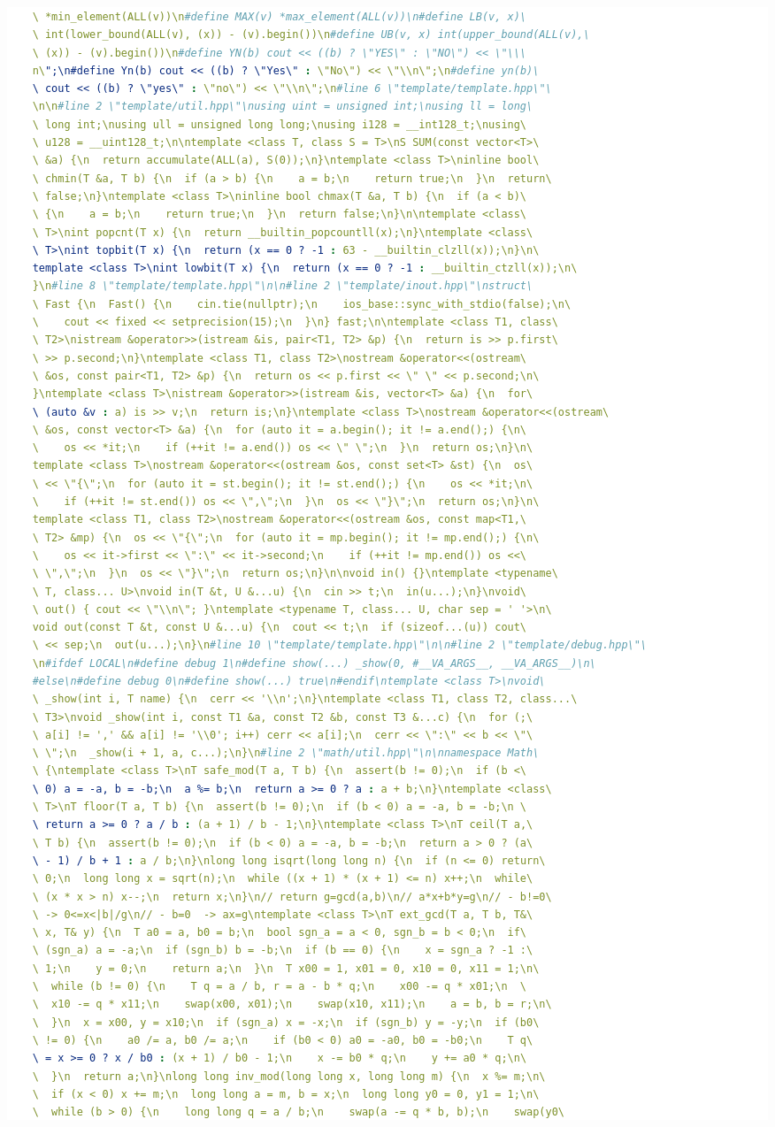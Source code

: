 ```yaml
    \ *min_element(ALL(v))\n#define MAX(v) *max_element(ALL(v))\n#define LB(v, x)\
    \ int(lower_bound(ALL(v), (x)) - (v).begin())\n#define UB(v, x) int(upper_bound(ALL(v),\
    \ (x)) - (v).begin())\n#define YN(b) cout << ((b) ? \"YES\" : \"NO\") << \"\\\
    n\";\n#define Yn(b) cout << ((b) ? \"Yes\" : \"No\") << \"\\n\";\n#define yn(b)\
    \ cout << ((b) ? \"yes\" : \"no\") << \"\\n\";\n#line 6 \"template/template.hpp\"\
    \n\n#line 2 \"template/util.hpp\"\nusing uint = unsigned int;\nusing ll = long\
    \ long int;\nusing ull = unsigned long long;\nusing i128 = __int128_t;\nusing\
    \ u128 = __uint128_t;\n\ntemplate <class T, class S = T>\nS SUM(const vector<T>\
    \ &a) {\n  return accumulate(ALL(a), S(0));\n}\ntemplate <class T>\ninline bool\
    \ chmin(T &a, T b) {\n  if (a > b) {\n    a = b;\n    return true;\n  }\n  return\
    \ false;\n}\ntemplate <class T>\ninline bool chmax(T &a, T b) {\n  if (a < b)\
    \ {\n    a = b;\n    return true;\n  }\n  return false;\n}\n\ntemplate <class\
    \ T>\nint popcnt(T x) {\n  return __builtin_popcountll(x);\n}\ntemplate <class\
    \ T>\nint topbit(T x) {\n  return (x == 0 ? -1 : 63 - __builtin_clzll(x));\n}\n\
    template <class T>\nint lowbit(T x) {\n  return (x == 0 ? -1 : __builtin_ctzll(x));\n\
    }\n#line 8 \"template/template.hpp\"\n\n#line 2 \"template/inout.hpp\"\nstruct\
    \ Fast {\n  Fast() {\n    cin.tie(nullptr);\n    ios_base::sync_with_stdio(false);\n\
    \    cout << fixed << setprecision(15);\n  }\n} fast;\n\ntemplate <class T1, class\
    \ T2>\nistream &operator>>(istream &is, pair<T1, T2> &p) {\n  return is >> p.first\
    \ >> p.second;\n}\ntemplate <class T1, class T2>\nostream &operator<<(ostream\
    \ &os, const pair<T1, T2> &p) {\n  return os << p.first << \" \" << p.second;\n\
    }\ntemplate <class T>\nistream &operator>>(istream &is, vector<T> &a) {\n  for\
    \ (auto &v : a) is >> v;\n  return is;\n}\ntemplate <class T>\nostream &operator<<(ostream\
    \ &os, const vector<T> &a) {\n  for (auto it = a.begin(); it != a.end();) {\n\
    \    os << *it;\n    if (++it != a.end()) os << \" \";\n  }\n  return os;\n}\n\
    template <class T>\nostream &operator<<(ostream &os, const set<T> &st) {\n  os\
    \ << \"{\";\n  for (auto it = st.begin(); it != st.end();) {\n    os << *it;\n\
    \    if (++it != st.end()) os << \",\";\n  }\n  os << \"}\";\n  return os;\n}\n\
    template <class T1, class T2>\nostream &operator<<(ostream &os, const map<T1,\
    \ T2> &mp) {\n  os << \"{\";\n  for (auto it = mp.begin(); it != mp.end();) {\n\
    \    os << it->first << \":\" << it->second;\n    if (++it != mp.end()) os <<\
    \ \",\";\n  }\n  os << \"}\";\n  return os;\n}\n\nvoid in() {}\ntemplate <typename\
    \ T, class... U>\nvoid in(T &t, U &...u) {\n  cin >> t;\n  in(u...);\n}\nvoid\
    \ out() { cout << \"\\n\"; }\ntemplate <typename T, class... U, char sep = ' '>\n\
    void out(const T &t, const U &...u) {\n  cout << t;\n  if (sizeof...(u)) cout\
    \ << sep;\n  out(u...);\n}\n#line 10 \"template/template.hpp\"\n\n#line 2 \"template/debug.hpp\"\
    \n#ifdef LOCAL\n#define debug 1\n#define show(...) _show(0, #__VA_ARGS__, __VA_ARGS__)\n\
    #else\n#define debug 0\n#define show(...) true\n#endif\ntemplate <class T>\nvoid\
    \ _show(int i, T name) {\n  cerr << '\\n';\n}\ntemplate <class T1, class T2, class...\
    \ T3>\nvoid _show(int i, const T1 &a, const T2 &b, const T3 &...c) {\n  for (;\
    \ a[i] != ',' && a[i] != '\\0'; i++) cerr << a[i];\n  cerr << \":\" << b << \"\
    \ \";\n  _show(i + 1, a, c...);\n}\n#line 2 \"math/util.hpp\"\n\nnamespace Math\
    \ {\ntemplate <class T>\nT safe_mod(T a, T b) {\n  assert(b != 0);\n  if (b <\
    \ 0) a = -a, b = -b;\n  a %= b;\n  return a >= 0 ? a : a + b;\n}\ntemplate <class\
    \ T>\nT floor(T a, T b) {\n  assert(b != 0);\n  if (b < 0) a = -a, b = -b;\n \
    \ return a >= 0 ? a / b : (a + 1) / b - 1;\n}\ntemplate <class T>\nT ceil(T a,\
    \ T b) {\n  assert(b != 0);\n  if (b < 0) a = -a, b = -b;\n  return a > 0 ? (a\
    \ - 1) / b + 1 : a / b;\n}\nlong long isqrt(long long n) {\n  if (n <= 0) return\
    \ 0;\n  long long x = sqrt(n);\n  while ((x + 1) * (x + 1) <= n) x++;\n  while\
    \ (x * x > n) x--;\n  return x;\n}\n// return g=gcd(a,b)\n// a*x+b*y=g\n// - b!=0\
    \ -> 0<=x<|b|/g\n// - b=0  -> ax=g\ntemplate <class T>\nT ext_gcd(T a, T b, T&\
    \ x, T& y) {\n  T a0 = a, b0 = b;\n  bool sgn_a = a < 0, sgn_b = b < 0;\n  if\
    \ (sgn_a) a = -a;\n  if (sgn_b) b = -b;\n  if (b == 0) {\n    x = sgn_a ? -1 :\
    \ 1;\n    y = 0;\n    return a;\n  }\n  T x00 = 1, x01 = 0, x10 = 0, x11 = 1;\n\
    \  while (b != 0) {\n    T q = a / b, r = a - b * q;\n    x00 -= q * x01;\n  \
    \  x10 -= q * x11;\n    swap(x00, x01);\n    swap(x10, x11);\n    a = b, b = r;\n\
    \  }\n  x = x00, y = x10;\n  if (sgn_a) x = -x;\n  if (sgn_b) y = -y;\n  if (b0\
    \ != 0) {\n    a0 /= a, b0 /= a;\n    if (b0 < 0) a0 = -a0, b0 = -b0;\n    T q\
    \ = x >= 0 ? x / b0 : (x + 1) / b0 - 1;\n    x -= b0 * q;\n    y += a0 * q;\n\
    \  }\n  return a;\n}\nlong long inv_mod(long long x, long long m) {\n  x %= m;\n\
    \  if (x < 0) x += m;\n  long long a = m, b = x;\n  long long y0 = 0, y1 = 1;\n\
    \  while (b > 0) {\n    long long q = a / b;\n    swap(a -= q * b, b);\n    swap(y0\
```